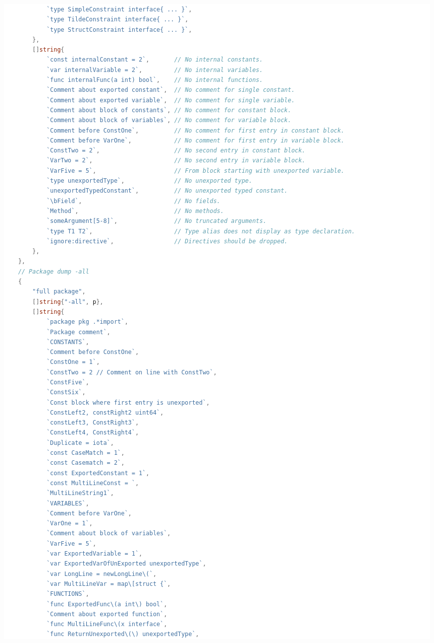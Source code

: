 ```go
			`type SimpleConstraint interface{ ... }`,
			`type TildeConstraint interface{ ... }`,
			`type StructConstraint interface{ ... }`,
		},
		[]string{
			`const internalConstant = 2`,       // No internal constants.
			`var internalVariable = 2`,         // No internal variables.
			`func internalFunc(a int) bool`,    // No internal functions.
			`Comment about exported constant`,  // No comment for single constant.
			`Comment about exported variable`,  // No comment for single variable.
			`Comment about block of constants`, // No comment for constant block.
			`Comment about block of variables`, // No comment for variable block.
			`Comment before ConstOne`,          // No comment for first entry in constant block.
			`Comment before VarOne`,            // No comment for first entry in variable block.
			`ConstTwo = 2`,                     // No second entry in constant block.
			`VarTwo = 2`,                       // No second entry in variable block.
			`VarFive = 5`,                      // From block starting with unexported variable.
			`type unexportedType`,              // No unexported type.
			`unexportedTypedConstant`,          // No unexported typed constant.
			`\bField`,                          // No fields.
			`Method`,                           // No methods.
			`someArgument[5-8]`,                // No truncated arguments.
			`type T1 T2`,                       // Type alias does not display as type declaration.
			`ignore:directive`,                 // Directives should be dropped.
		},
	},
	// Package dump -all
	{
		"full package",
		[]string{"-all", p},
		[]string{
			`package pkg .*import`,
			`Package comment`,
			`CONSTANTS`,
			`Comment before ConstOne`,
			`ConstOne = 1`,
			`ConstTwo = 2 // Comment on line with ConstTwo`,
			`ConstFive`,
			`ConstSix`,
			`Const block where first entry is unexported`,
			`ConstLeft2, constRight2 uint64`,
			`constLeft3, ConstRight3`,
			`ConstLeft4, ConstRight4`,
			`Duplicate = iota`,
			`const CaseMatch = 1`,
			`const Casematch = 2`,
			`const ExportedConstant = 1`,
			`const MultiLineConst = `,
			`MultiLineString1`,
			`VARIABLES`,
			`Comment before VarOne`,
			`VarOne = 1`,
			`Comment about block of variables`,
			`VarFive = 5`,
			`var ExportedVariable = 1`,
			`var ExportedVarOfUnExported unexportedType`,
			`var LongLine = newLongLine\(`,
			`var MultiLineVar = map\[struct {`,
			`FUNCTIONS`,
			`func ExportedFunc\(a int\) bool`,
			`Comment about exported function`,
			`func MultiLineFunc\(x interface`,
			`func ReturnUnexported\(\) unexportedType`,
```